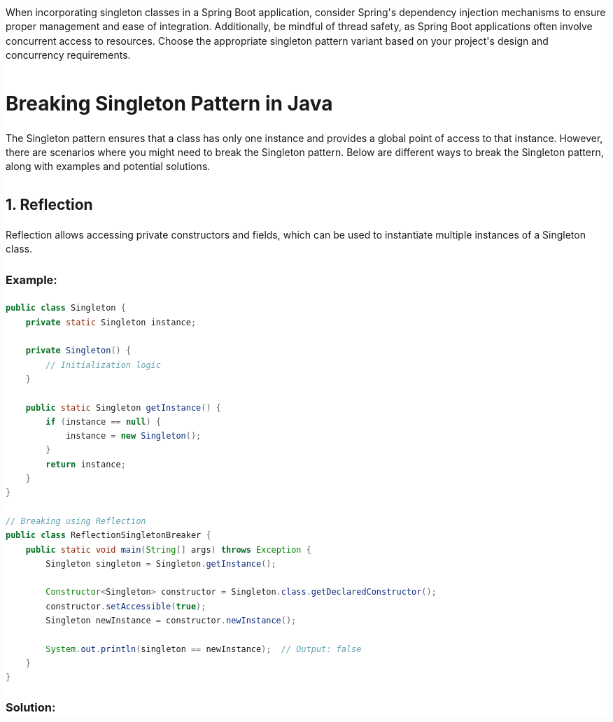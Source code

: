 When incorporating singleton classes in a Spring Boot application, consider Spring's dependency injection mechanisms to ensure proper management and ease of integration. Additionally, be mindful of thread safety, as Spring Boot applications often involve concurrent access to resources. Choose the appropriate singleton pattern variant based on your project's design and concurrency requirements.

# Breaking Singleton Pattern in Java

The Singleton pattern ensures that a class has only one instance and provides a global point of access to that instance. However, there are scenarios where you might need to break the Singleton pattern. Below are different ways to break the Singleton pattern, along with examples and potential solutions.

## 1. Reflection

Reflection allows accessing private constructors and fields, which can be used to instantiate multiple instances of a Singleton class.

### Example:

```java
public class Singleton {
    private static Singleton instance;

    private Singleton() {
        // Initialization logic
    }

    public static Singleton getInstance() {
        if (instance == null) {
            instance = new Singleton();
        }
        return instance;
    }
}

// Breaking using Reflection
public class ReflectionSingletonBreaker {
    public static void main(String[] args) throws Exception {
        Singleton singleton = Singleton.getInstance();

        Constructor<Singleton> constructor = Singleton.class.getDeclaredConstructor();
        constructor.setAccessible(true);
        Singleton newInstance = constructor.newInstance();

        System.out.println(singleton == newInstance);  // Output: false
    }
}
```

### Solution:
